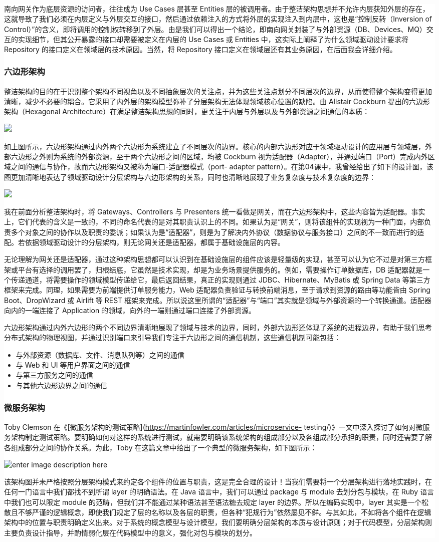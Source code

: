 南向网关作为底层资源的访问者，往往成为 Use Cases 层甚至 Entities
层的被调用者。由于整洁架构思想并不允许内层获知外层的存在，这就导致了我们必须在内层定义与外层交互的接口，然后通过依赖注入的方式将外层的实现注入到内层中，这也是“控制反转（Inversion
of
Control）”的含义，即将调用的控制权转移到了外层。由是我们可以得出一个结论，即南向网关封装了与外部资源（DB、Devices、MQ）交互的实现细节，但其公开暴露的接口却需要被定义在内层的
Use Cases 或 Entities 中，这实际上阐释了为什么领域驱动设计要求将 Repository 的接口定义在领域层的技术原因。当然，将
Repository 接口定义在领域层还有其业务原因，在后面我会详细介绍。

### 六边形架构

整洁架构的目的在于识别整个架构不同视角以及不同抽象层次的关注点，并为这些关注点划分不同层次的边界，从而使得整个架构变得更加清晰，减少不必要的耦合。它采用了内外层的架构模型弥补了分层架构无法体现领域核心位置的缺陷。由
Alistair Cockburn 提出的六边形架构（Hexagonal
Architecture）在满足整洁架构思想的同时，更关注于内层与外层以及与外部资源之间通信的本质：

![](https://images.gitbook.cn/9471e1b0-b1ad-11e8-93db-5b70f249c690)

如上图所示，六边形架构通过内外两个六边形为系统建立了不同层次的边界。核心的内部六边形对应于领域驱动设计的应用层与领域层，外部六边形之外则为系统的外部资源，至于两个六边形之间的区域，均被
Cockburn 视为适配器（Adapter），并通过端口（Port）完成内外区域之间的通信与协作，故而六边形架构又被称为端口-适配器模式（port-
adapter
pattern）。在第04课中，我曾经给出了如下的设计图，该图更加清晰地表达了领域驱动设计分层架构与六边形架构的关系，同时也清晰地展现了业务复杂度与技术复杂度的边界：

![](https://images.gitbook.cn/a5e77c70-b1ad-11e8-93db-5b70f249c690)

我在前面分析整洁架构时，将 Gateways、Controllers 与 Presenters
统一看做是网关，而在六边形架构中，这些内容皆为适配器。事实上，它们代表的含义是一致的，不同的命名代表的是对其职责认识上的不同。如果认为是“网关”，则将该组件的实现视为一种门面，内部负责多个对象之间的协作以及职责的委派；如果认为是“适配器”，则是为了解决内外协议（数据协议与服务接口）之间的不一致而进行的适配。若依据领域驱动设计的分层架构，则无论网关还是适配器，都属于基础设施层的内容。

无论理解为网关还是适配器，通过这种架构思想都可以认识到在基础设施层的组件应该是轻量级的实现，甚至可以认为它不过是对第三方框架或平台有选择的调用罢了，归根结底，它虽然是技术实现，却是为业务场景提供服务的。例如，需要操作订单数据库，DB
适配器就是一个传递通道，将需要操作的领域模型传递给它，最后返回结果，真正的实现则通过 JDBC、Hibernate、MyBatis 或 Spring
Data 等第三方框架来完成。同理，如果需要为前端提供订单服务能力，Web 适配器负责验证与转换前端消息，至于请求到资源的路由等功能皆由 Spring
Boot、DropWizard 或 Airlift 等 REST
框架来完成。所以说这里所谓的“适配器”与“端口”其实就是领域与外部资源的一个转换通道。适配器向内的一端连接了 Application
的领域，向外的一端则通过端口连接了外部资源。

六边形架构通过内外六边形的两个不同边界清晰地展现了领域与技术的边界，同时，外部六边形还体现了系统的进程边界，有助于我们思考分布式架构的物理视图，并通过识别端口来引导我们专注于六边形之间的通信机制，这些通信机制可能包括：

  * 与外部资源（数据库、文件、消息队列等）之间的通信
  * 与 Web 和 UI 等用户界面之间的通信
  * 与第三方服务之间的通信
  * 与其他六边形边界之间的通信

### 微服务架构

Toby Clemson 在《[微服务架构的测试策略](https://martinfowler.com/articles/microservice-
testing/)》一文中深入探讨了如何对微服务架构制定测试策略。要明确如何对这样的系统进行测试，就需要明确该系统架构的组成部分以及各组成部分承担的职责，同时还需要了解各组成部分之间的协作关系。为此，Toby
在这篇文章中给出了一个典型的微服务架构，如下图所示：

![enter image description
here](https://images.gitbook.cn/b8af87d0-b1ad-11e8-867a-f71becc2a480)

该架构图并未严格按照分层架构模式来约定各个组件的位置与职责，这是完全合理的设计！当我们需要将一个分层架构进行落地实践时，在任何一门语言中我们都找不到所谓
layer 的明确语法。在 Java 语言中，我们可以通过 package 与 module 去划分包与模块，在 Ruby 语言中我们也可以限定
module 的范畴，但我们并不能通过某种语法甚至语法糖去规定 layer 的边界。所以在编码实现中，layer
其实是一个松散且不够严谨的逻辑概念，即使我们规定了层的名称以及各层的职责，但各种“犯规行为”依然屡见不鲜。与其如此，不如将各个组件在逻辑架构中的位置与职责明确定义出来。对于系统的概念模型与设计模型，我们要明确分层架构的本质与设计原则；对于代码模型，分层架构则主要负责设计指导，并酌情弱化层在代码模型中的意义，强化对包与模块的划分。
